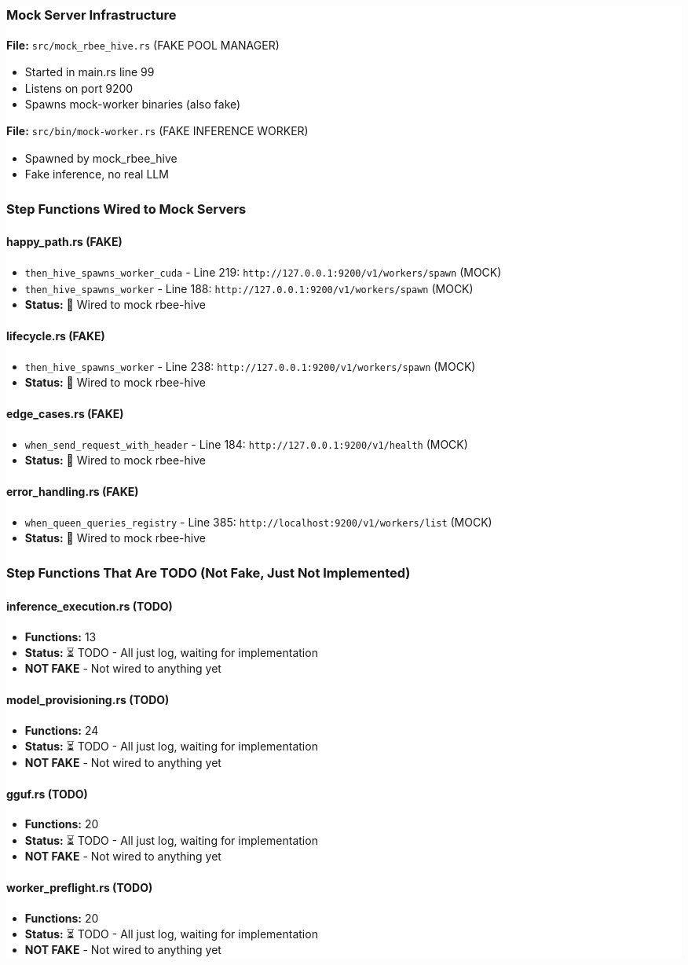 ### Mock Server Infrastructure
**File:** `src/mock_rbee_hive.rs` (FAKE POOL MANAGER)
- Started in main.rs line 99
- Listens on port 9200
- Spawns mock-worker binaries (also fake)

**File:** `src/bin/mock-worker.rs` (FAKE INFERENCE WORKER)
- Spawned by mock_rbee_hive
- Fake inference, no real LLM

### Step Functions Wired to Mock Servers

#### happy_path.rs (FAKE)
- `then_hive_spawns_worker_cuda` - Line 219: `http://127.0.0.1:9200/v1/workers/spawn` (MOCK)
- `then_hive_spawns_worker` - Line 188: `http://127.0.0.1:9200/v1/workers/spawn` (MOCK)
- **Status:** 🔴 Wired to mock rbee-hive

#### lifecycle.rs (FAKE)
- `then_hive_spawns_worker` - Line 238: `http://127.0.0.1:9200/v1/workers/spawn` (MOCK)
- **Status:** 🔴 Wired to mock rbee-hive

#### edge_cases.rs (FAKE)
- `when_send_request_with_header` - Line 184: `http://127.0.0.1:9200/v1/health` (MOCK)
- **Status:** 🔴 Wired to mock rbee-hive

#### error_handling.rs (FAKE)
- `when_queen_queries_registry` - Line 385: `http://localhost:9200/v1/workers/list` (MOCK)
- **Status:** 🔴 Wired to mock rbee-hive

### Step Functions That Are TODO (Not Fake, Just Not Implemented)

#### inference_execution.rs (TODO)
- **Functions:** 13
- **Status:** ⏳ TODO - All just log, waiting for implementation
- **NOT FAKE** - Not wired to anything yet

#### model_provisioning.rs (TODO)
- **Functions:** 24
- **Status:** ⏳ TODO - All just log, waiting for implementation
- **NOT FAKE** - Not wired to anything yet

#### gguf.rs (TODO)
- **Functions:** 20
- **Status:** ⏳ TODO - All just log, waiting for implementation
- **NOT FAKE** - Not wired to anything yet

#### worker_preflight.rs (TODO)
- **Functions:** 20
- **Status:** ⏳ TODO - All just log, waiting for implementation
- **NOT FAKE** - Not wired to anything yet
